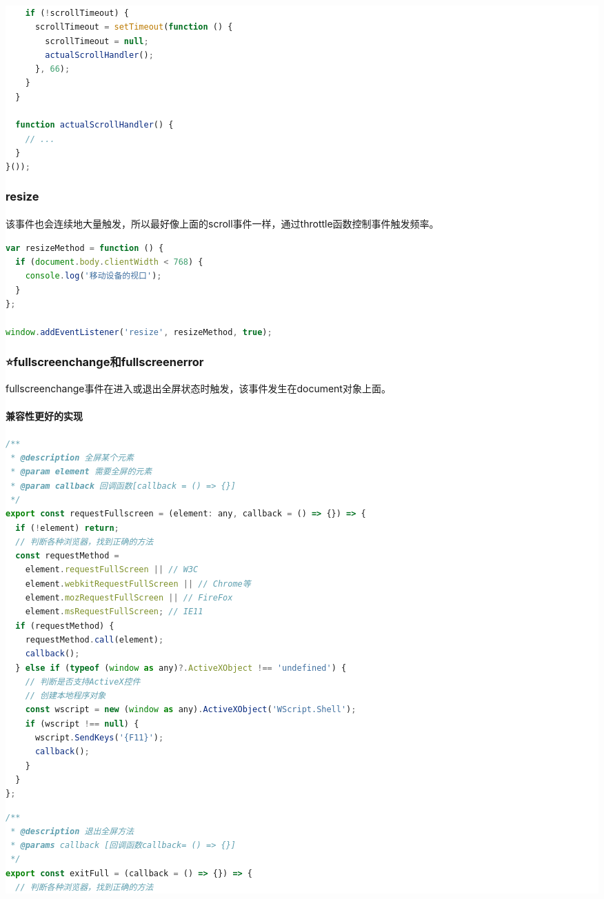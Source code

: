 ```javascript
    if (!scrollTimeout) {
      scrollTimeout = setTimeout(function () {
        scrollTimeout = null;
        actualScrollHandler();
      }, 66);
    }
  }

  function actualScrollHandler() {
    // ...
  }
}());
```
### resize
该事件也会连续地大量触发，所以最好像上面的scroll事件一样，通过throttle函数控制事件触发频率。
```javascript
var resizeMethod = function () {
  if (document.body.clientWidth < 768) {
    console.log('移动设备的视口');
  }
};

window.addEventListener('resize', resizeMethod, true);
```
### ⭐️fullscreenchange和fullscreenerror
fullscreenchange事件在进入或退出全屏状态时触发，该事件发生在document对象上面。
#### 兼容性更好的实现
```javascript
/**
 * @description 全屏某个元素
 * @param element 需要全屏的元素
 * @param callback 回调函数[callback = () => {}]
 */
export const requestFullscreen = (element: any, callback = () => {}) => {
  if (!element) return;
  // 判断各种浏览器，找到正确的方法
  const requestMethod =
    element.requestFullScreen || // W3C
    element.webkitRequestFullScreen || // Chrome等
    element.mozRequestFullScreen || // FireFox
    element.msRequestFullScreen; // IE11
  if (requestMethod) {
    requestMethod.call(element);
    callback();
  } else if (typeof (window as any)?.ActiveXObject !== 'undefined') {
    // 判断是否支持ActiveX控件
    // 创建本地程序对象
    const wscript = new (window as any).ActiveXObject('WScript.Shell');
    if (wscript !== null) {
      wscript.SendKeys('{F11}');
      callback();
    }
  }
};
```
```javascript
/**
 * @description 退出全屏方法
 * @params callback [回调函数callback= () => {}]
 */
export const exitFull = (callback = () => {}) => {
  // 判断各种浏览器，找到正确的方法
```